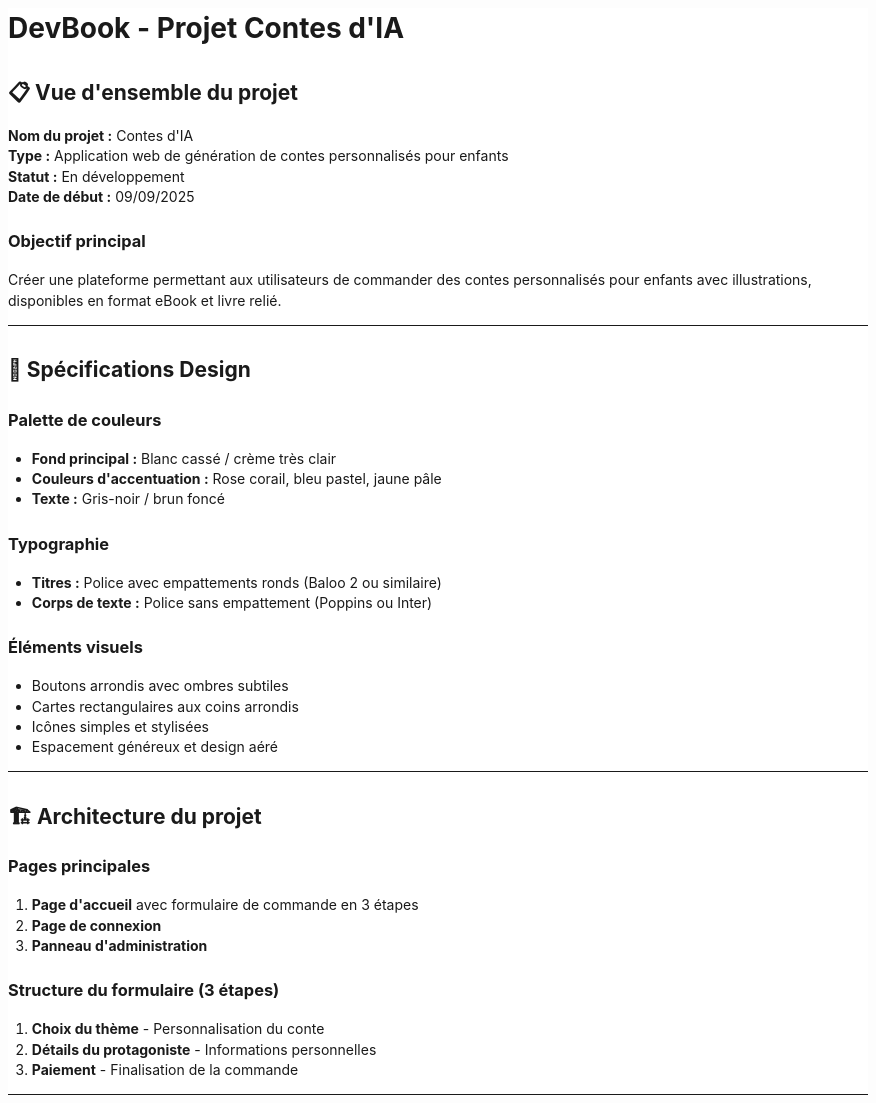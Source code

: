 # DevBook - Projet Contes d'IA

## 📋 Vue d'ensemble du projet

**Nom du projet :** Contes d'IA  
**Type :** Application web de génération de contes personnalisés pour enfants  
**Statut :** En développement  
**Date de début :** 09/09/2025

### Objectif principal
Créer une plateforme permettant aux utilisateurs de commander des contes personnalisés pour enfants avec illustrations, disponibles en format eBook et livre relié.

---

## 🎨 Spécifications Design

### Palette de couleurs
- **Fond principal :** Blanc cassé / crème très clair
- **Couleurs d'accentuation :** Rose corail, bleu pastel, jaune pâle
- **Texte :** Gris-noir / brun foncé

### Typographie
- **Titres :** Police avec empattements ronds (Baloo 2 ou similaire)
- **Corps de texte :** Police sans empattement (Poppins ou Inter)

### Éléments visuels
- Boutons arrondis avec ombres subtiles
- Cartes rectangulaires aux coins arrondis
- Icônes simples et stylisées
- Espacement généreux et design aéré

---

## 🏗️ Architecture du projet

### Pages principales
1. **Page d'accueil** avec formulaire de commande en 3 étapes
2. **Page de connexion**
3. **Panneau d'administration**

### Structure du formulaire (3 étapes)
1. **Choix du thème** - Personnalisation du conte
2. **Détails du protagoniste** - Informations personnelles
3. **Paiement** - Finalisation de la commande

---
